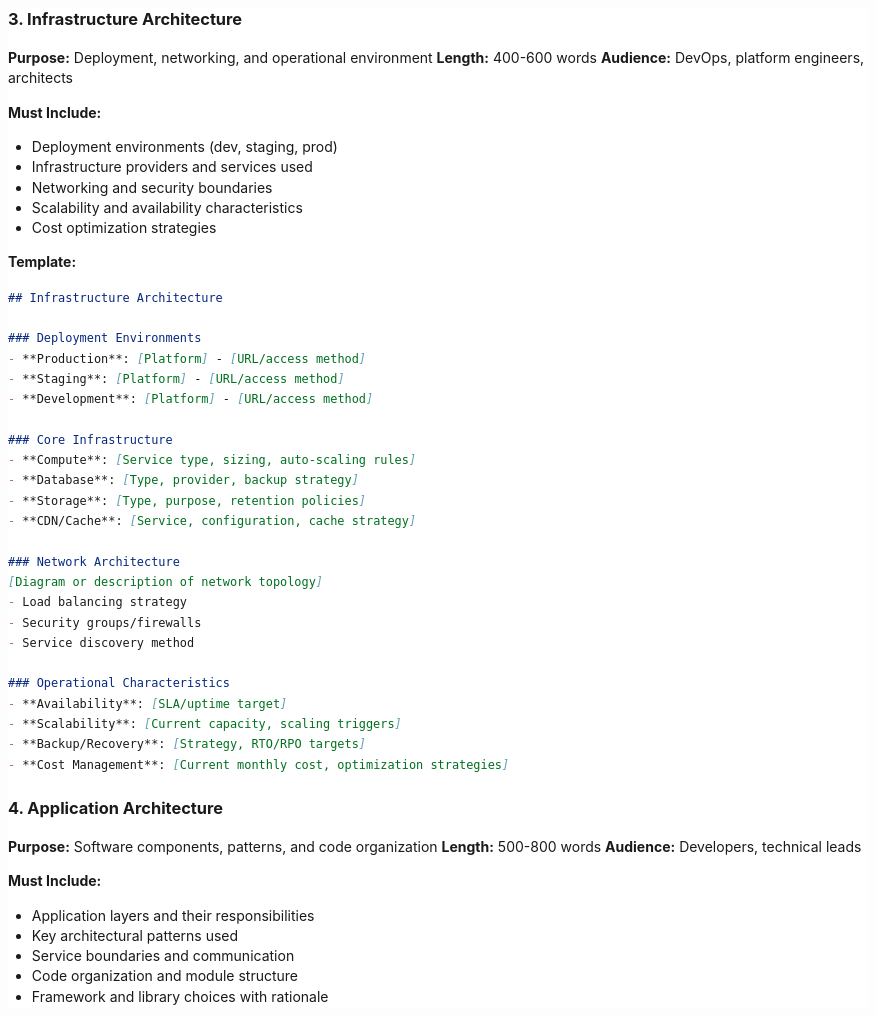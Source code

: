 ### 3. Infrastructure Architecture

**Purpose:** Deployment, networking, and operational environment
**Length:** 400-600 words
**Audience:** DevOps, platform engineers, architects

**Must Include:**
- Deployment environments (dev, staging, prod)
- Infrastructure providers and services used
- Networking and security boundaries
- Scalability and availability characteristics
- Cost optimization strategies

**Template:**
```markdown
## Infrastructure Architecture

### Deployment Environments
- **Production**: [Platform] - [URL/access method]
- **Staging**: [Platform] - [URL/access method]  
- **Development**: [Platform] - [URL/access method]

### Core Infrastructure
- **Compute**: [Service type, sizing, auto-scaling rules]
- **Database**: [Type, provider, backup strategy]
- **Storage**: [Type, purpose, retention policies]
- **CDN/Cache**: [Service, configuration, cache strategy]

### Network Architecture
[Diagram or description of network topology]
- Load balancing strategy
- Security groups/firewalls
- Service discovery method

### Operational Characteristics
- **Availability**: [SLA/uptime target]
- **Scalability**: [Current capacity, scaling triggers]
- **Backup/Recovery**: [Strategy, RTO/RPO targets]
- **Cost Management**: [Current monthly cost, optimization strategies]
```

### 4. Application Architecture

**Purpose:** Software components, patterns, and code organization
**Length:** 500-800 words
**Audience:** Developers, technical leads

**Must Include:**
- Application layers and their responsibilities
- Key architectural patterns used
- Service boundaries and communication
- Code organization and module structure
- Framework and library choices with rationale
